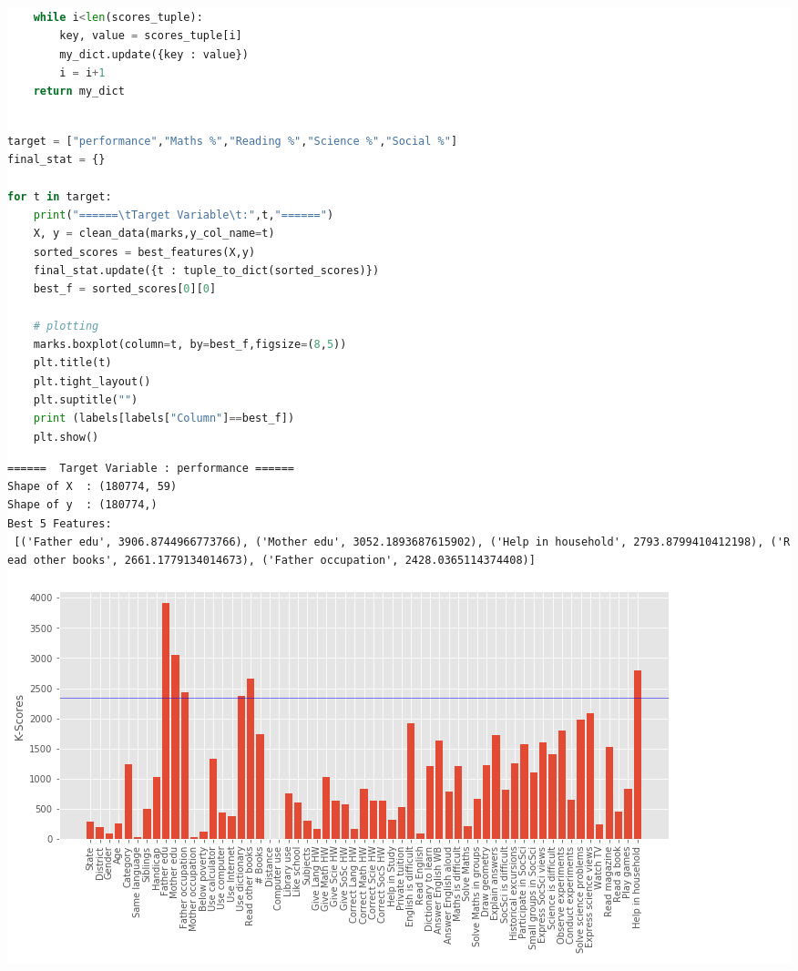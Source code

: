 ```python
    while i<len(scores_tuple):
        key, value = scores_tuple[i]
        my_dict.update({key : value})
        i = i+1
    return my_dict
    
```


```python
target = ["performance","Maths %","Reading %","Science %","Social %"]
final_stat = {}

for t in target:
    print("======\tTarget Variable\t:",t,"======")
    X, y = clean_data(marks,y_col_name=t)
    sorted_scores = best_features(X,y)
    final_stat.update({t : tuple_to_dict(sorted_scores)})
    best_f = sorted_scores[0][0]
    
    # plotting
    marks.boxplot(column=t, by=best_f,figsize=(8,5))
    plt.title(t)
    plt.tight_layout()
    plt.suptitle("")
    print (labels[labels["Column"]==best_f])
    plt.show()
```

    ======	Target Variable	: performance ======
    Shape of X	: (180774, 59)
    Shape of y	: (180774,)
    Best 5 Features:
     [('Father edu', 3906.8744966773766), ('Mother edu', 3052.1893687615902), ('Help in household', 2793.8799410412198), ('Read other books', 2661.1779134014673), ('Father occupation', 2428.0365114374408)]



![png](output_13_1.png)
